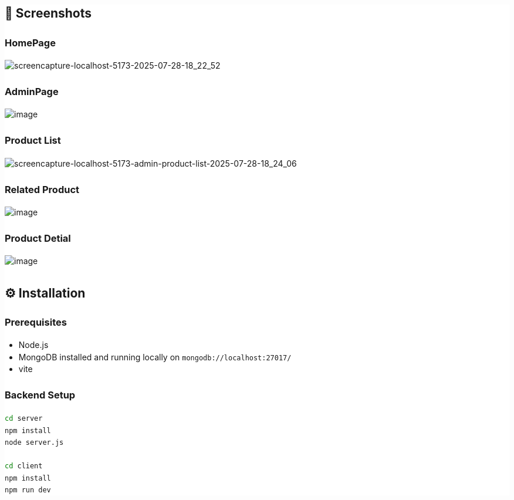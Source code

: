 ## 📸 Screenshots

### HomePage
<img width="1366" height="1615" alt="screencapture-localhost-5173-2025-07-28-18_22_52" src="https://github.com/user-attachments/assets/b368a416-312d-4901-b35b-3cb2f62caa5e" />

### AdminPage
<img width="1366" height="768" alt="image" src="https://github.com/user-attachments/assets/fa990627-61e4-4b3f-a412-cbcc28dce7f8" />

### Product List
<img width="1366" height="1336" alt="screencapture-localhost-5173-admin-product-list-2025-07-28-18_24_06" src="https://github.com/user-attachments/assets/feff4797-4deb-4688-ad81-c408620411f8" />

### Related  Product
<img width="1366" height="768" alt="image" src="https://github.com/user-attachments/assets/3f79b3ce-9939-4339-923b-5e946b4bd40f" />


### Product Detial
<img width="1366" height="768" alt="image" src="https://github.com/user-attachments/assets/7d773a37-0f02-416b-a79e-c05577ea34d4" />


## ⚙️ Installation

### Prerequisites

- Node.js
- MongoDB installed and running locally on `mongodb://localhost:27017/`
- vite 

### Backend Setup

```bash
cd server
npm install
node server.js

cd client
npm install
npm run dev

